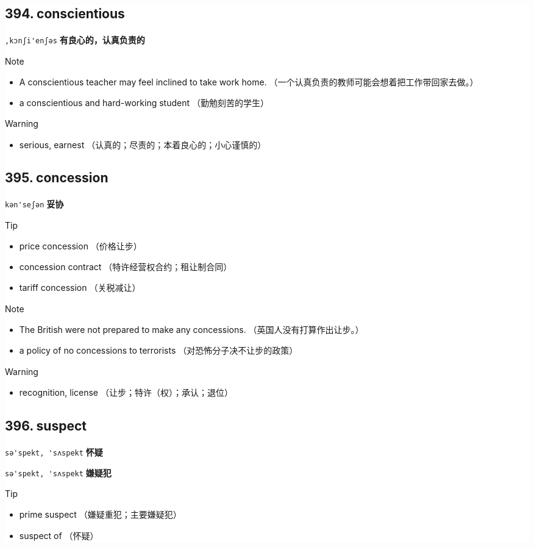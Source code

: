## 394. conscientious

`,kɔnʃi'enʃəs`  **有良心的，认真负责的**

> [!NOTE]
>
> - A conscientious teacher may feel inclined to take work home. （一个认真负责的教师可能会想着把工作带回家去做。）
>
> - a conscientious and hard-working student （勤勉刻苦的学生）
>

> [!WARNING]
>
> - serious, earnest （认真的；尽责的；本着良心的；小心谨慎的）
>

## 395. concession

`kən'seʃən`  **妥协**

> [!TIP]
>
> - price concession （价格让步）
>
> - concession contract （特许经营权合约；租让制合同）
>
> - tariff concession （关税减让）
>

> [!NOTE]
>
> - The British were not prepared to make any concessions. （英国人没有打算作出让步。）
>
> - a policy of no concessions to terrorists （对恐怖分子决不让步的政策）
>

> [!WARNING]
>
> - recognition, license （让步；特许（权）；承认；退位）
>

## 396. suspect

`sə'spekt, 'sʌspekt`  **怀疑**

`sə'spekt, 'sʌspekt`  **嫌疑犯**

> [!TIP]
>
> - prime suspect （嫌疑重犯；主要嫌疑犯）
>
> - suspect of （怀疑）
>
